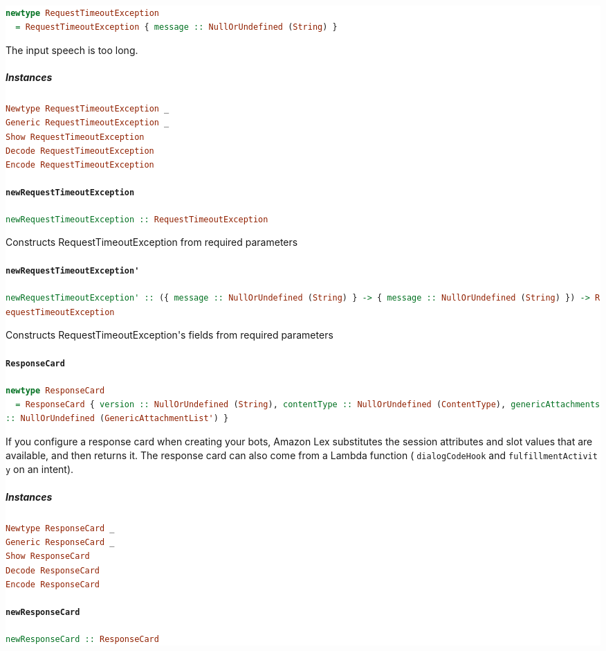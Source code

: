 ``` purescript
newtype RequestTimeoutException
  = RequestTimeoutException { message :: NullOrUndefined (String) }
```

<p>The input speech is too long.</p>

##### Instances
``` purescript
Newtype RequestTimeoutException _
Generic RequestTimeoutException _
Show RequestTimeoutException
Decode RequestTimeoutException
Encode RequestTimeoutException
```

#### `newRequestTimeoutException`

``` purescript
newRequestTimeoutException :: RequestTimeoutException
```

Constructs RequestTimeoutException from required parameters

#### `newRequestTimeoutException'`

``` purescript
newRequestTimeoutException' :: ({ message :: NullOrUndefined (String) } -> { message :: NullOrUndefined (String) }) -> RequestTimeoutException
```

Constructs RequestTimeoutException's fields from required parameters

#### `ResponseCard`

``` purescript
newtype ResponseCard
  = ResponseCard { version :: NullOrUndefined (String), contentType :: NullOrUndefined (ContentType), genericAttachments :: NullOrUndefined (GenericAttachmentList') }
```

<p>If you configure a response card when creating your bots, Amazon Lex substitutes the session attributes and slot values that are available, and then returns it. The response card can also come from a Lambda function ( <code>dialogCodeHook</code> and <code>fulfillmentActivity</code> on an intent).</p>

##### Instances
``` purescript
Newtype ResponseCard _
Generic ResponseCard _
Show ResponseCard
Decode ResponseCard
Encode ResponseCard
```

#### `newResponseCard`

``` purescript
newResponseCard :: ResponseCard
```
